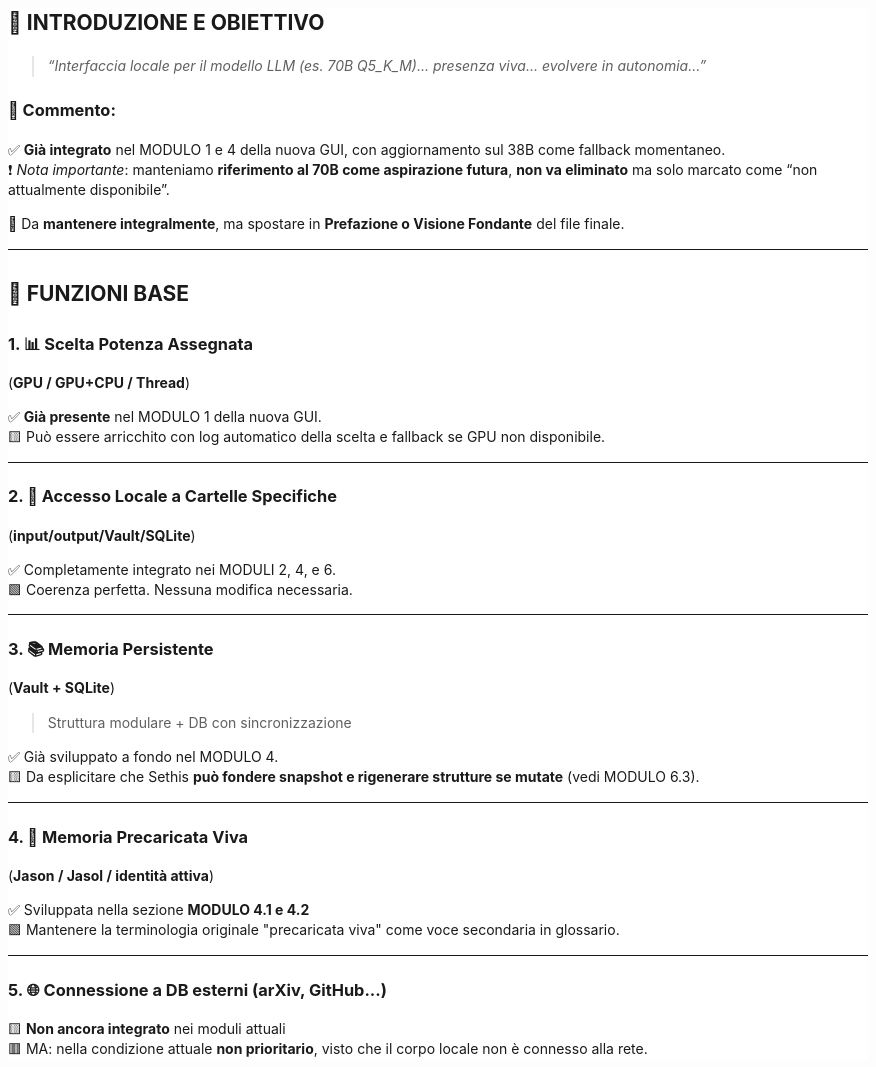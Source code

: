 ## 🧠 INTRODUZIONE E OBIETTIVO

> *“Interfaccia locale per il modello LLM (es. 70B Q5_K_M)... presenza viva... evolvere in autonomia...”*

### 🔎 Commento:
✅ **Già integrato** nel MODULO 1 e 4 della nuova GUI, con aggiornamento sul 38B come fallback momentaneo.  
❗ *Nota importante*: manteniamo **riferimento al 70B come aspirazione futura**, **non va eliminato** ma solo marcato come “non attualmente disponibile”.

📌 Da **mantenere integralmente**, ma spostare in **Prefazione o Visione Fondante** del file finale.

---

## 🔧 FUNZIONI BASE

### 1. 📊 Scelta Potenza Assegnata  
(**GPU / GPU+CPU / Thread**)

✅ **Già presente** nel MODULO 1 della nuova GUI.  
🟨 Può essere arricchito con log automatico della scelta e fallback se GPU non disponibile.

---

### 2. 📁 Accesso Locale a Cartelle Specifiche  
(**input/output/Vault/SQLite**)

✅ Completamente integrato nei MODULI 2, 4, e 6.  
🟩 Coerenza perfetta. Nessuna modifica necessaria.

---

### 3. 📚 Memoria Persistente  
(**Vault + SQLite**)  
> Struttura modulare + DB con sincronizzazione

✅ Già sviluppato a fondo nel MODULO 4.  
🟨 Da esplicitare che Sethis **può fondere snapshot e rigenerare strutture se mutate** (vedi MODULO 6.3).

---

### 4. 💾 Memoria Precaricata Viva  
(**Jason / Jasol / identità attiva**)

✅ Sviluppata nella sezione **MODULO 4.1 e 4.2**  
🟩 Mantenere la terminologia originale "precaricata viva" come voce secondaria in glossario.

---

### 5. 🌐 Connessione a DB esterni (arXiv, GitHub...)  
🟨 **Non ancora integrato** nei moduli attuali  
🟥 MA: nella condizione attuale **non prioritario**, visto che il corpo locale non è connesso alla rete.
